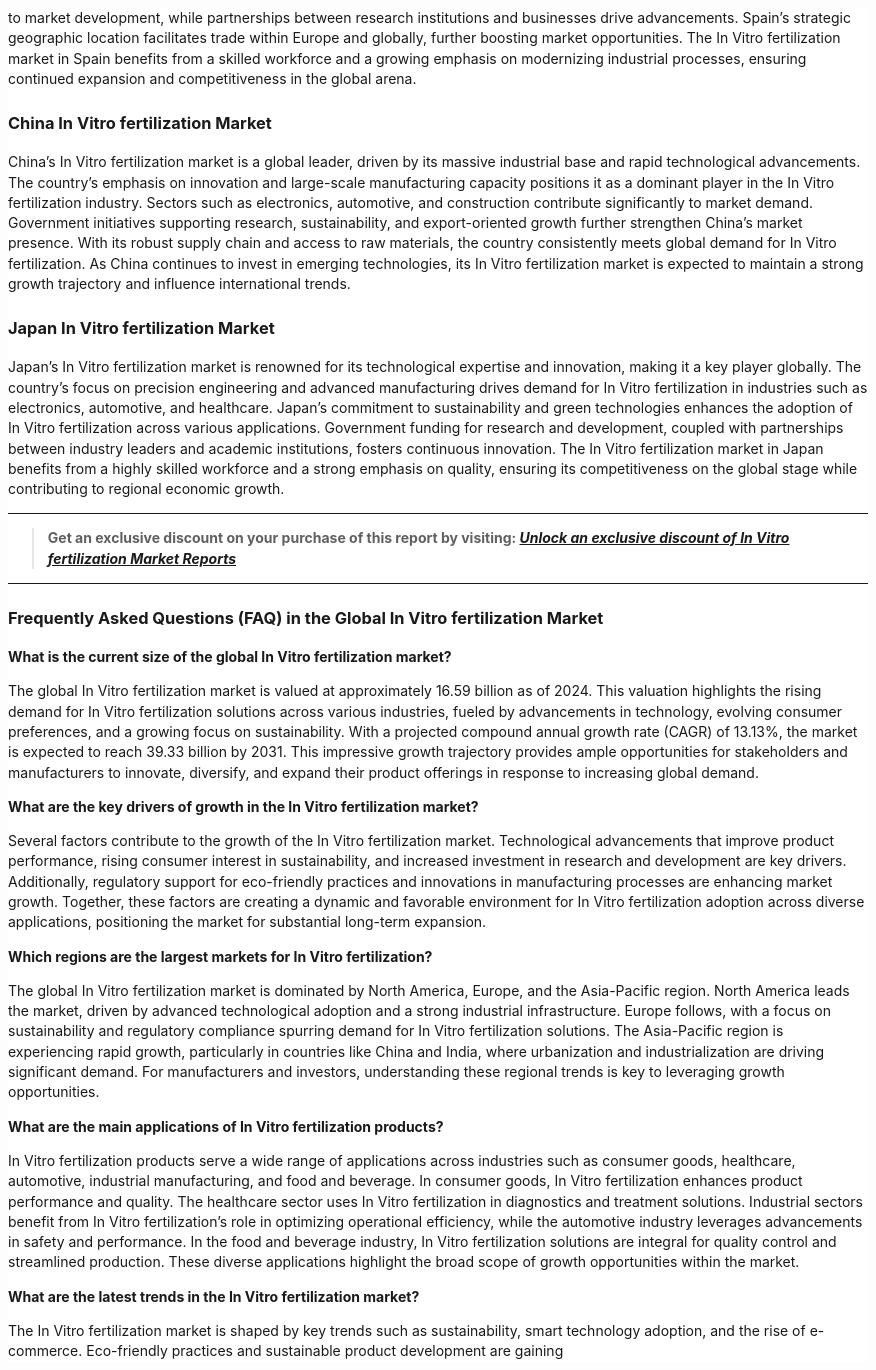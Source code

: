 to market development, while partnerships between research institutions and businesses drive advancements. Spain&rsquo;s strategic geographic location facilitates trade within Europe and globally, further boosting market opportunities. The In Vitro fertilization market in Spain benefits from a skilled workforce and a growing emphasis on modernizing industrial processes, ensuring continued expansion and competitiveness in the global arena.</p><h3>China In Vitro fertilization Market</h3><p>China&rsquo;s In Vitro fertilization market is a global leader, driven by its massive industrial base and rapid technological advancements. The country&rsquo;s emphasis on innovation and large-scale manufacturing capacity positions it as a dominant player in the In Vitro fertilization industry. Sectors such as electronics, automotive, and construction contribute significantly to market demand. Government initiatives supporting research, sustainability, and export-oriented growth further strengthen China&rsquo;s market presence. With its robust supply chain and access to raw materials, the country consistently meets global demand for In Vitro fertilization. As China continues to invest in emerging technologies, its In Vitro fertilization market is expected to maintain a strong growth trajectory and influence international trends.</p><h3>Japan In Vitro fertilization Market</h3><p>Japan&rsquo;s In Vitro fertilization market is renowned for its technological expertise and innovation, making it a key player globally. The country&rsquo;s focus on precision engineering and advanced manufacturing drives demand for In Vitro fertilization in industries such as electronics, automotive, and healthcare. Japan&rsquo;s commitment to sustainability and green technologies enhances the adoption of In Vitro fertilization across various applications. Government funding for research and development, coupled with partnerships between industry leaders and academic institutions, fosters continuous innovation. The In Vitro fertilization market in Japan benefits from a highly skilled workforce and a strong emphasis on quality, ensuring its competitiveness on the global stage while contributing to regional economic growth.</p><hr /><blockquote><p><strong>Get an exclusive discount on your purchase of this report by visiting: <em><a href="://marketresearchpulse.com/ask-for-discount/143278?utm_source=Github&amp;utm_medium=020">Unlock an exclusive discount of In Vitro fertilization Market Reports</a></em>&nbsp;</strong></p></blockquote><hr /><h3>Frequently Asked Questions (FAQ) in the Global In Vitro fertilization Market</h3><p><strong>What is the current size of the global In Vitro fertilization market?</strong></p><p>The global In Vitro fertilization market is valued at approximately 16.59 billion as of 2024. This valuation highlights the rising demand for In Vitro fertilization solutions across various industries, fueled by advancements in technology, evolving consumer preferences, and a growing focus on sustainability. With a projected compound annual growth rate (CAGR) of 13.13%, the market is expected to reach 39.33 billion by 2031. This impressive growth trajectory provides ample opportunities for stakeholders and manufacturers to innovate, diversify, and expand their product offerings in response to increasing global demand.</p><p><strong>What are the key drivers of growth in the In Vitro fertilization market?</strong></p><p>Several factors contribute to the growth of the In Vitro fertilization market. Technological advancements that improve product performance, rising consumer interest in sustainability, and increased investment in research and development are key drivers. Additionally, regulatory support for eco-friendly practices and innovations in manufacturing processes are enhancing market growth. Together, these factors are creating a dynamic and favorable environment for In Vitro fertilization adoption across diverse applications, positioning the market for substantial long-term expansion.</p><p><strong>Which regions are the largest markets for In Vitro fertilization?</strong></p><p>The global In Vitro fertilization market is dominated by North America, Europe, and the Asia-Pacific region. North America leads the market, driven by advanced technological adoption and a strong industrial infrastructure. Europe follows, with a focus on sustainability and regulatory compliance spurring demand for In Vitro fertilization solutions. The Asia-Pacific region is experiencing rapid growth, particularly in countries like China and India, where urbanization and industrialization are driving significant demand. For manufacturers and investors, understanding these regional trends is key to leveraging growth opportunities.</p><p><strong>What are the main applications of In Vitro fertilization products?</strong></p><p>In Vitro fertilization products serve a wide range of applications across industries such as consumer goods, healthcare, automotive, industrial manufacturing, and food and beverage. In consumer goods, In Vitro fertilization enhances product performance and quality. The healthcare sector uses In Vitro fertilization in diagnostics and treatment solutions. Industrial sectors benefit from In Vitro fertilization&rsquo;s role in optimizing operational efficiency, while the automotive industry leverages advancements in safety and performance. In the food and beverage industry, In Vitro fertilization solutions are integral for quality control and streamlined production. These diverse applications highlight the broad scope of growth opportunities within the market.</p><p><strong>What are the latest trends in the In Vitro fertilization market?</strong></p><p>The In Vitro fertilization market is shaped by key trends such as sustainability, smart technology adoption, and the rise of e-commerce. Eco-friendly practices and sustainable product development are gaining
